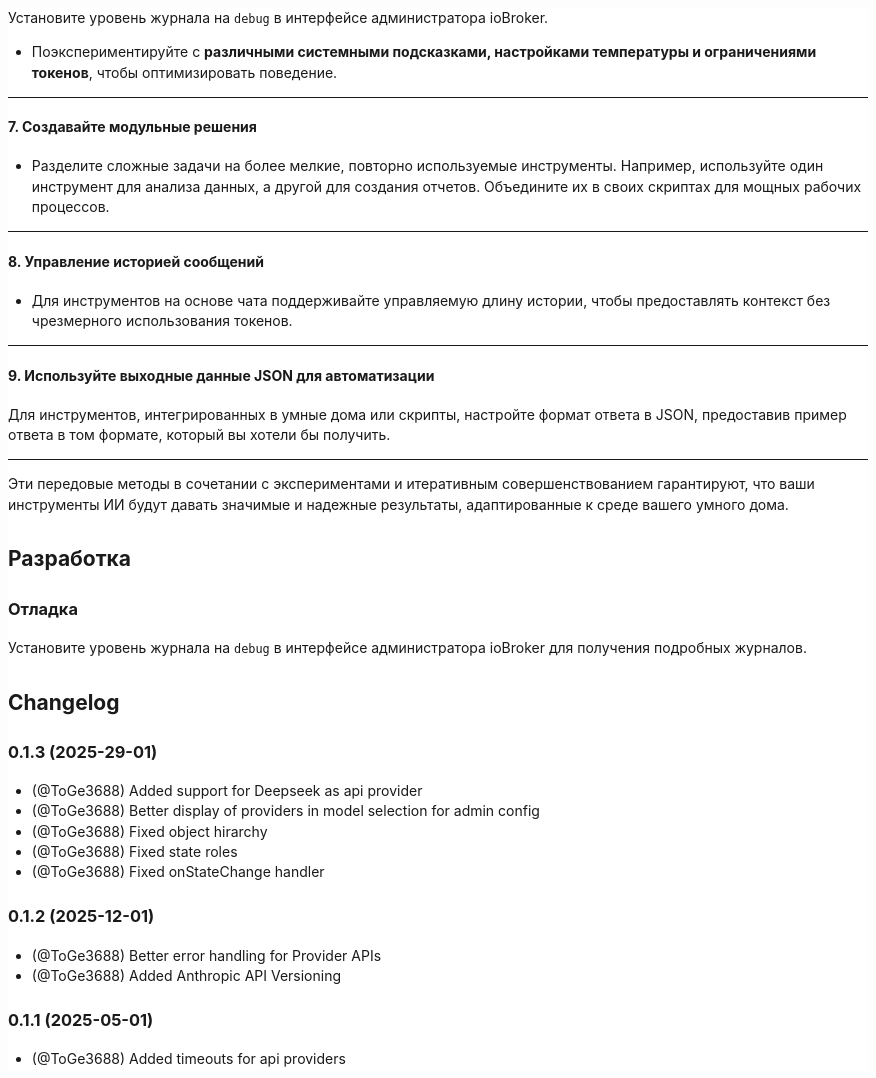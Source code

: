 Установите уровень журнала на `debug` в интерфейсе администратора ioBroker.

- Поэкспериментируйте с **различными системными подсказками, настройками температуры и ограничениями токенов**, чтобы оптимизировать поведение.

----------

#### **7. Создавайте модульные решения**
- Разделите сложные задачи на более мелкие, повторно используемые инструменты. Например, используйте один инструмент для анализа данных, а другой для создания отчетов. Объедините их в своих скриптах для мощных рабочих процессов.

----------

#### **8. Управление историей сообщений**
- Для инструментов на основе чата поддерживайте управляемую длину истории, чтобы предоставлять контекст без чрезмерного использования токенов.

----------

#### **9. Используйте выходные данные JSON для автоматизации**
Для инструментов, интегрированных в умные дома или скрипты, настройте формат ответа в JSON, предоставив пример ответа в том формате, который вы хотели бы получить.

----------

Эти передовые методы в сочетании с экспериментами и итеративным совершенствованием гарантируют, что ваши инструменты ИИ будут давать значимые и надежные результаты, адаптированные к среде вашего умного дома.

## Разработка
### Отладка
Установите уровень журнала на `debug` в интерфейсе администратора ioBroker для получения подробных журналов.

## Changelog

### 0.1.3 (2025-29-01)
* (@ToGe3688) Added support for Deepseek as api provider
* (@ToGe3688) Better display of providers in model selection for admin config
* (@ToGe3688) Fixed object hirarchy 
* (@ToGe3688) Fixed state roles
* (@ToGe3688) Fixed onStateChange handler

### 0.1.2 (2025-12-01)
* (@ToGe3688) Better error handling for Provider APIs
* (@ToGe3688) Added Anthropic API Versioning

### 0.1.1 (2025-05-01)
* (@ToGe3688) Added timeouts for api providers
